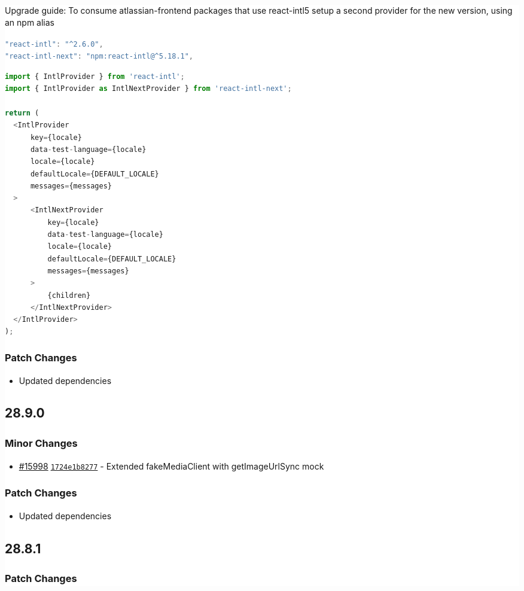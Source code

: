   Upgrade guide: To consume atlassian-frontend packages that use react-intl5 setup a second provider
  for the new version, using an npm alias

  ```js
  "react-intl": "^2.6.0",
  "react-intl-next": "npm:react-intl@^5.18.1",
  ```

  ```js
  import { IntlProvider } from 'react-intl';
  import { IntlProvider as IntlNextProvider } from 'react-intl-next';

  return (
  	<IntlProvider
  		key={locale}
  		data-test-language={locale}
  		locale={locale}
  		defaultLocale={DEFAULT_LOCALE}
  		messages={messages}
  	>
  		<IntlNextProvider
  			key={locale}
  			data-test-language={locale}
  			locale={locale}
  			defaultLocale={DEFAULT_LOCALE}
  			messages={messages}
  		>
  			{children}
  		</IntlNextProvider>
  	</IntlProvider>
  );
  ```

### Patch Changes

- Updated dependencies

## 28.9.0

### Minor Changes

- [#15998](https://bitbucket.org/atlassian/atlassian-frontend/pull-requests/15998)
  [`1724e1b8277`](https://bitbucket.org/atlassian/atlassian-frontend/commits/1724e1b8277) - Extended
  fakeMediaClient with getImageUrlSync mock

### Patch Changes

- Updated dependencies

## 28.8.1

### Patch Changes
